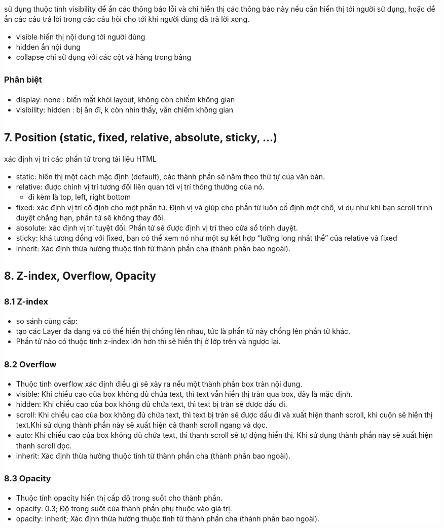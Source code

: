 sử dụng thuộc tính visibility để ẩn các thông báo lỗi và chỉ hiển thị các thông báo này nếu cần hiển thị tới người sử dụng, hoặc để ẩn các câu trả lời trong các câu hỏi cho tới khi người dùng đã trả lời xong.
  - visible	hiển thị nội dung tới người dùng
  - hidden	ẩn nội dung
  - collapse chỉ sử dụng với các cột và hàng trong bảng
### Phân biệt
- display: none : biến mất khỏi layout, không còn chiếm không gian
- visibility: hidden : bị ẩn đi, k còn nhìn thấy, vẫn chiếm không gian

## 7. Position (static, fixed, relative, absolute, sticky, ...)
 xác định vị trí các phần tử trong tài liệu HTML
- static: hiển thị một cách mặc định (default), các thành phần sẽ nằm theo thứ tự của văn bản. 
- relative: được chỉnh vị trí tương đối liên quan tới vị trí thông thường của nó.
  - đi kèm là top, left, right bottom
- fixed: xác định vị trí cố định cho một phần tử. Định vị và giúp cho phần tử luôn cố định một chỗ, ví dụ như khi bạn scroll trình duyệt chẳng hạn, phần tử sẽ không thay đổi.
- absolute: xác định vị trí tuyệt đối. Phần tử sẽ được định vị trí theo cửa sổ trình duyệt.
- sticky: khá tương đồng với fixed, bạn có thể xem nó như một sự kết hợp “lưỡng long nhất thể” của relative và fixed
- inherit: Xác định thừa hưởng thuộc tính từ thành phần cha (thành phần bao ngoài).

## 8. Z-index, Overflow, Opacity
### 8.1 Z-index
- so sánh cùng cấp:
- tạo các Layer đa dạng và có thể hiển thị chồng lên nhau, tức là phần tử này chồng lên phần tử khác.
-  Phần tử nào có thuộc tính z-index lớn hơn thì sẽ hiển thị ở lớp trên và ngược lại.

### 8.2 Overflow
-  Thuộc tính overflow xác định điều gì sẽ xảy ra nếu một thành phần box tràn nội dung.
-  visible: Khi chiều cao của box không đủ chứa text, thì text vẫn hiển thị tràn qua box, đây là mặc định.
-  hidden: Khi chiều cao của box không đủ chứa text, thì text bị tràn sẽ được dấu đi.
-  scroll:  Khi chiều cao của box không đủ chứa text, thì text bị tràn sẽ được dấu đi và xuất hiện thanh scroll, khi cuộn sẽ hiển thị text.Khi sử dụng thành phần này sẽ xuất hiện cả thanh scroll ngang và dọc.
-  auto: Khi chiều cao của box không đủ chứa text, thì thanh scroll sẽ tự động hiển thị. Khi sử dụng thành phần này sẽ xuất hiện thanh scroll dọc.
-  inherit: Xác định thừa hưởng thuộc tính từ thành phần cha (thành phần bao ngoài).

### 8.3 Opacity
- Thuộc tính opacity hiển thị cấp độ trong suốt cho thành phần.
- opacity: 0.3;	Độ trong suốt của thành phần phụ thuộc vào giá trị.
- opacity: inherit;	Xác định thừa hưởng thuộc tính từ thành phần cha (thành phần bao ngoài).



